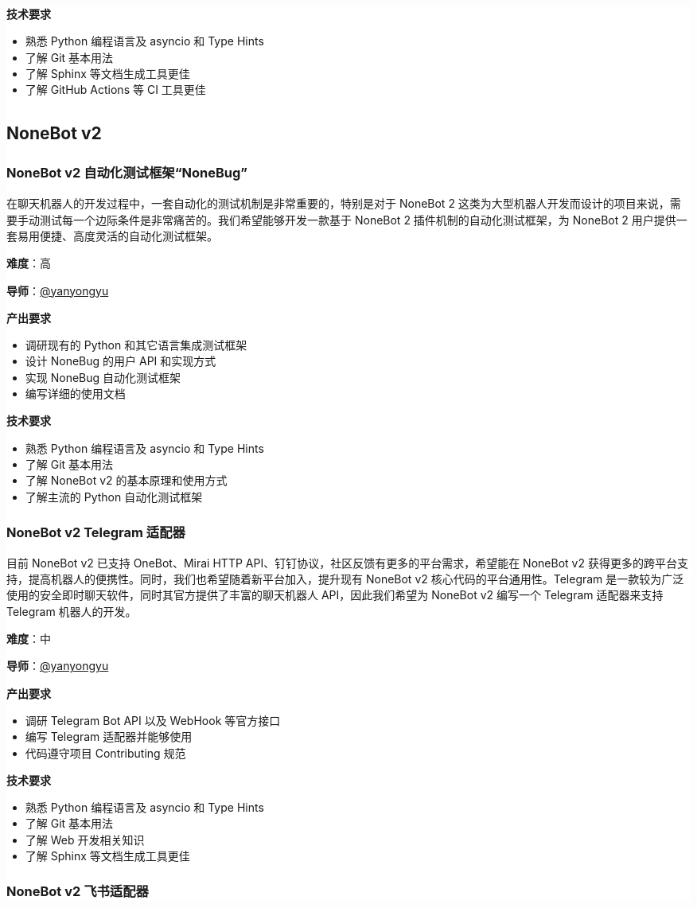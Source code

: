 **技术要求**

- 熟悉 Python 编程语言及 asyncio 和 Type Hints
- 了解 Git 基本用法
- 了解 Sphinx 等文档生成工具更佳
- 了解 GitHub Actions 等 CI 工具更佳

## NoneBot v2

### NoneBot v2 自动化测试框架“NoneBug”

在聊天机器人的开发过程中，一套自动化的测试机制是非常重要的，特别是对于 NoneBot 2 这类为大型机器人开发而设计的项目来说，需要手动测试每一个边际条件是非常痛苦的。我们希望能够开发一款基于 NoneBot 2 插件机制的自动化测试框架，为 NoneBot 2 用户提供一套易用便捷、高度灵活的自动化测试框架。

**难度**：高

**导师**：[@yanyongyu](https://github.com/yanyongyu)

**产出要求**

- 调研现有的 Python 和其它语言集成测试框架
- 设计 NoneBug 的用户 API 和实现方式
- 实现 NoneBug 自动化测试框架
- 编写详细的使用文档

**技术要求**

- 熟悉 Python 编程语言及 asyncio 和 Type Hints
- 了解 Git 基本用法
- 了解 NoneBot v2 的基本原理和使用方式
- 了解主流的 Python 自动化测试框架

### NoneBot v2 Telegram 适配器

目前 NoneBot v2 已支持 OneBot、Mirai HTTP API、钉钉协议，社区反馈有更多的平台需求，希望能在 NoneBot v2 获得更多的跨平台支持，提高机器人的便携性。同时，我们也希望随着新平台加入，提升现有 NoneBot v2 核心代码的平台通用性。Telegram 是一款较为广泛使用的安全即时聊天软件，同时其官方提供了丰富的聊天机器人 API，因此我们希望为 NoneBot v2 编写一个 Telegram 适配器来支持 Telegram 机器人的开发。

**难度**：中

**导师**：[@yanyongyu](https://github.com/yanyongyu)

**产出要求**

- 调研 Telegram Bot API 以及 WebHook 等官方接口
- 编写 Telegram 适配器并能够使用
- 代码遵守项目 Contributing 规范

**技术要求**

- 熟悉 Python 编程语言及 asyncio 和 Type Hints
- 了解 Git 基本用法
- 了解 Web 开发相关知识
- 了解 Sphinx 等文档生成工具更佳

### NoneBot v2 飞书适配器
